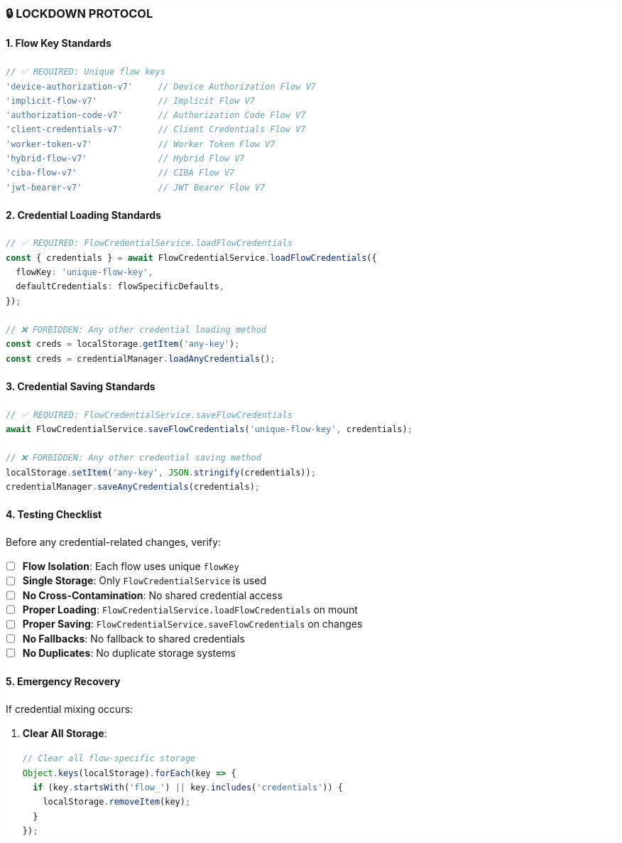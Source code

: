 ### 🔒 **LOCKDOWN PROTOCOL**

#### **1. Flow Key Standards**
```typescript
// ✅ REQUIRED: Unique flow keys
'device-authorization-v7'     // Device Authorization Flow V7
'implicit-flow-v7'            // Implicit Flow V7
'authorization-code-v7'       // Authorization Code Flow V7
'client-credentials-v7'       // Client Credentials Flow V7
'worker-token-v7'             // Worker Token Flow V7
'hybrid-flow-v7'              // Hybrid Flow V7
'ciba-flow-v7'                // CIBA Flow V7
'jwt-bearer-v7'               // JWT Bearer Flow V7
```

#### **2. Credential Loading Standards**
```typescript
// ✅ REQUIRED: FlowCredentialService.loadFlowCredentials
const { credentials } = await FlowCredentialService.loadFlowCredentials({
  flowKey: 'unique-flow-key',
  defaultCredentials: flowSpecificDefaults,
});

// ❌ FORBIDDEN: Any other credential loading method
const creds = localStorage.getItem('any-key');
const creds = credentialManager.loadAnyCredentials();
```

#### **3. Credential Saving Standards**
```typescript
// ✅ REQUIRED: FlowCredentialService.saveFlowCredentials
await FlowCredentialService.saveFlowCredentials('unique-flow-key', credentials);

// ❌ FORBIDDEN: Any other credential saving method
localStorage.setItem('any-key', JSON.stringify(credentials));
credentialManager.saveAnyCredentials(credentials);
```

#### **4. Testing Checklist**
Before any credential-related changes, verify:

- [ ] **Flow Isolation**: Each flow uses unique `flowKey`
- [ ] **Single Storage**: Only `FlowCredentialService` is used
- [ ] **No Cross-Contamination**: No shared credential access
- [ ] **Proper Loading**: `FlowCredentialService.loadFlowCredentials` on mount
- [ ] **Proper Saving**: `FlowCredentialService.saveFlowCredentials` on changes
- [ ] **No Fallbacks**: No fallback to shared credentials
- [ ] **No Duplicates**: No duplicate storage systems

#### **5. Emergency Recovery**
If credential mixing occurs:

1. **Clear All Storage**:
   ```javascript
   // Clear all flow-specific storage
   Object.keys(localStorage).forEach(key => {
     if (key.startsWith('flow_') || key.includes('credentials')) {
       localStorage.removeItem(key);
     }
   });
   ```
